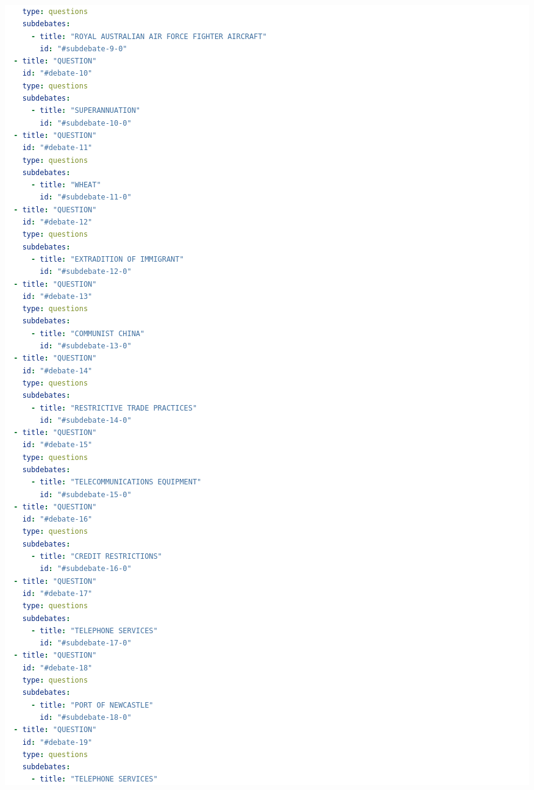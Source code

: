 ```yaml
    type: questions
    subdebates:
      - title: "ROYAL AUSTRALIAN AIR FORCE FIGHTER AIRCRAFT"
        id: "#subdebate-9-0"
  - title: "QUESTION"
    id: "#debate-10"
    type: questions
    subdebates:
      - title: "SUPERANNUATION"
        id: "#subdebate-10-0"
  - title: "QUESTION"
    id: "#debate-11"
    type: questions
    subdebates:
      - title: "WHEAT"
        id: "#subdebate-11-0"
  - title: "QUESTION"
    id: "#debate-12"
    type: questions
    subdebates:
      - title: "EXTRADITION OF IMMIGRANT"
        id: "#subdebate-12-0"
  - title: "QUESTION"
    id: "#debate-13"
    type: questions
    subdebates:
      - title: "COMMUNIST CHINA"
        id: "#subdebate-13-0"
  - title: "QUESTION"
    id: "#debate-14"
    type: questions
    subdebates:
      - title: "RESTRICTIVE TRADE PRACTICES"
        id: "#subdebate-14-0"
  - title: "QUESTION"
    id: "#debate-15"
    type: questions
    subdebates:
      - title: "TELECOMMUNICATIONS EQUIPMENT"
        id: "#subdebate-15-0"
  - title: "QUESTION"
    id: "#debate-16"
    type: questions
    subdebates:
      - title: "CREDIT RESTRICTIONS"
        id: "#subdebate-16-0"
  - title: "QUESTION"
    id: "#debate-17"
    type: questions
    subdebates:
      - title: "TELEPHONE SERVICES"
        id: "#subdebate-17-0"
  - title: "QUESTION"
    id: "#debate-18"
    type: questions
    subdebates:
      - title: "PORT OF NEWCASTLE"
        id: "#subdebate-18-0"
  - title: "QUESTION"
    id: "#debate-19"
    type: questions
    subdebates:
      - title: "TELEPHONE SERVICES"
```